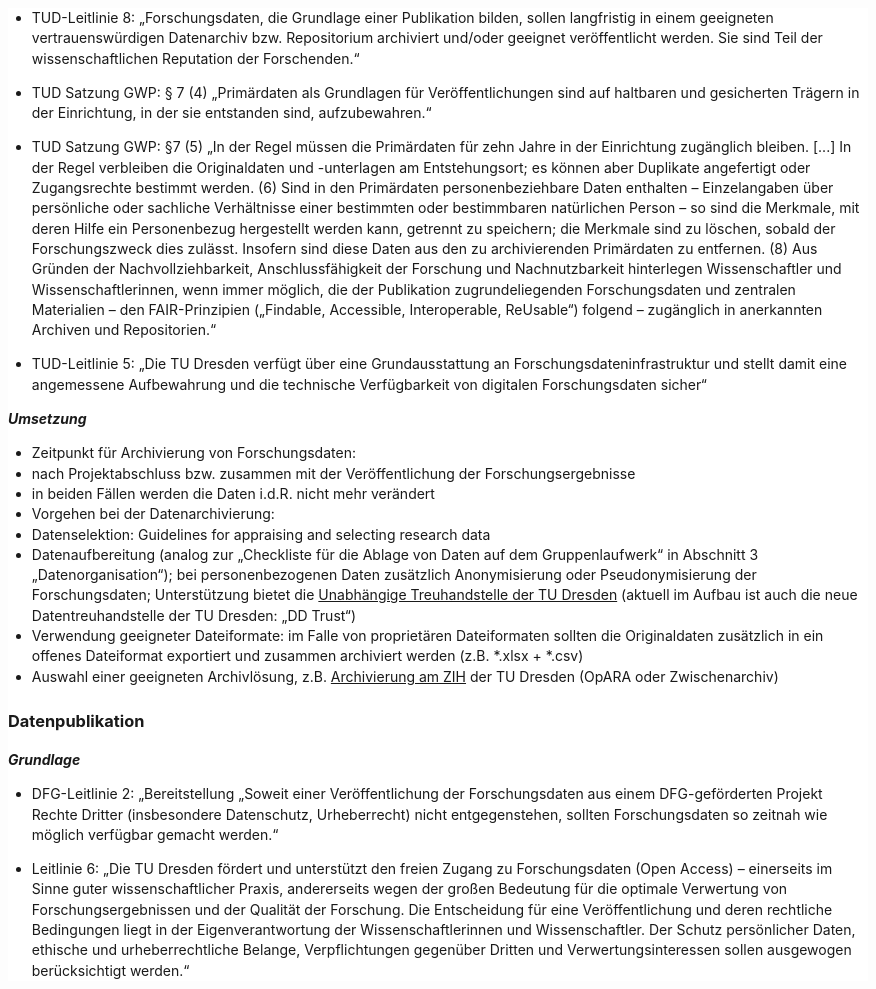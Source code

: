 + TUD-Leitlinie 8: „Forschungsdaten, die Grundlage einer Publikation bilden, sollen langfristig in einem geeigneten vertrauenswürdigen Datenarchiv bzw. Repositorium archiviert und/oder geeignet veröffentlicht werden. Sie sind Teil der wissenschaftlichen Reputation der Forschenden.“

+ TUD Satzung GWP: § 7 (4) „Primärdaten als Grundlagen für Veröffentlichungen sind auf haltbaren und gesicherten Trägern in der Einrichtung, in der sie entstanden sind, aufzubewahren.“

+ TUD Satzung GWP: §7 (5) „In der Regel müssen die Primärdaten für zehn Jahre in der Einrichtung zugänglich bleiben. [...] In der Regel verbleiben die Originaldaten und -unterlagen am Entstehungsort; es können aber Duplikate angefertigt oder Zugangsrechte bestimmt werden. (6) Sind in den Primärdaten personenbeziehbare Daten enthalten – Einzelangaben über persönliche oder sachliche Verhältnisse einer bestimmten oder bestimmbaren natürlichen Person – so sind die Merkmale, mit deren Hilfe ein Personenbezug hergestellt werden kann, getrennt zu speichern; die Merkmale sind zu löschen, sobald der Forschungszweck dies zulässt. Insofern sind diese Daten aus den zu archivierenden Primärdaten zu entfernen. (8) Aus Gründen der Nachvollziehbarkeit, Anschlussfähigkeit der Forschung und Nachnutzbarkeit hinterlegen Wissenschaftler und Wissenschaftlerinnen, wenn immer möglich, die der Publikation zugrundeliegenden Forschungsdaten und zentralen Materialien – den FAIR-Prinzipien („Findable, Accessible, Interoperable, ReUsable“) folgend – zugänglich in anerkannten Archiven und Repositorien.“ 

+ TUD-Leitlinie 5: „Die TU Dresden verfügt über eine Grundausstattung an Forschungsdateninfrastruktur und stellt damit eine angemessene Aufbewahrung und die technische Verfügbarkeit von digitalen Forschungsdaten sicher“

***Umsetzung***

+	Zeitpunkt für Archivierung von Forschungsdaten: 
  + nach Projektabschluss bzw. zusammen mit der Veröffentlichung der Forschungsergebnisse
  + in beiden Fällen werden die Daten i.d.R. nicht mehr verändert
+	Vorgehen bei der Datenarchivierung: 
  + Datenselektion: Guidelines for appraising and selecting research data
  + Datenaufbereitung (analog zur „Checkliste für die Ablage von Daten auf dem Gruppenlaufwerk“ in Abschnitt 3 „Datenorganisation“); bei personenbezogenen Daten zusätzlich Anonymisierung oder Pseudonymisierung der Forschungsdaten; Unterstützung bietet die [Unabhängige Treuhandstelle der TU Dresden](https://tu-dresden.de/med/mf/forschung/services-fuer-forschende/unabhaengige-treuhandstelle)  (aktuell im Aufbau ist auch die neue Datentreuhandstelle der TU Dresden: „DD Trust“)
  + Verwendung geeigneter Dateiformate: im Falle von proprietären Dateiformaten sollten die Originaldaten zusätzlich in ein offenes Dateiformat exportiert und zusammen archiviert werden (z.B. \*.xlsx + \*.csv)
  + Auswahl einer geeigneten Archivlösung, z.B. [Archivierung am ZIH](https://tu-dresden.de/zih/dienste/service-katalog/arbeitsumgebung/backup_archiv/archivierung_am_zih) der TU Dresden (OpARA oder Zwischenarchiv)

### Datenpublikation 

***Grundlage***

+ DFG-Leitlinie 2: „Bereitstellung „Soweit einer Veröffentlichung der Forschungsdaten aus einem DFG-geförderten Projekt Rechte Dritter (insbesondere Datenschutz, Urheberrecht) nicht entgegenstehen, sollten Forschungsdaten so zeitnah wie möglich verfügbar gemacht werden.“

+ Leitlinie 6: „Die TU Dresden fördert und unterstützt den freien Zugang zu Forschungsdaten (Open Access) – einerseits im Sinne guter wissenschaftlicher Praxis, andererseits wegen der großen Bedeutung für die optimale Verwertung von Forschungsergebnissen und der Qualität der Forschung. Die Entscheidung für eine Veröffentlichung und deren rechtliche Bedingungen liegt in der Eigenverantwortung der Wissenschaftlerinnen und Wissenschaftler. Der Schutz persönlicher Daten, ethische und urheberrechtliche Belange, Verpflichtungen gegenüber Dritten und Verwertungsinteressen sollen ausgewogen berücksichtigt werden.“
